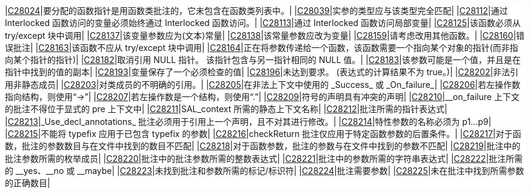 |[C28024](/cpp/code-quality/c28024)|要分配的函数指针是用函数类批注的，它未包含在函数类列表中。|
|[C28039](/cpp/code-quality/c28039)|实参的类型应与该类型完全匹配|
|[C28112](/cpp/code-quality/c28112)|通过 Interlocked 函数访问的变量必须始终通过 Interlocked 函数访问。|
|[C28113](/cpp/code-quality/c28113)|通过 Interlocked 函数访问局部变量|
|[C28125](/cpp/code-quality/c28125)|该函数必须从 try/except 块中调用|
|[C28137](/cpp/code-quality/c28137)|该变量参数应为(文本)常量|
|[C28138](/cpp/code-quality/c28138)|该常量参数应改为变量|
|[C28159](/cpp/code-quality/c28159)|请考虑改用其他函数。|
|[C28160](/cpp/code-quality/c28160)|错误批注|
|[C28163](/cpp/code-quality/c28163)|该函数不应从 try/except 块中调用|
|[C28164](/cpp/code-quality/c28164)|正在将参数传递给一个函数，该函数需要一个指向某个对象的指针(而非指向某个指针的指针)|
|[C28182](/cpp/code-quality/c28182)|取消引用 NULL 指针。 该指针包含与另一指针相同的 NULL 值。|
|[C28183](/cpp/code-quality/c28183)|该参数可能是一个值，并且是在指针中找到的值的副本|
|[C28193](/cpp/code-quality/c28193)|变量保存了一个必须检查的值|
|[C28196](/cpp/code-quality/c28196)|未达到要求。 (表达式的计算结果不为 true。)|
|[C28202](/cpp/code-quality/c28202)|非法引用非静态成员|
|[C28203](/cpp/code-quality/c28203)|对类成员的不明确的引用。|
|[C28205](/cpp/code-quality/c28205)|在非法上下文中使用的 \_Success\_ 或 \_On\_failure\_|
|[C28206](/cpp/code-quality/c28206)|若左操作数指向结构，则使用“->”|
|[C28207](/cpp/code-quality/c28207)|若左操作数是一个结构，则使用“.”|
|[C28209](/cpp/code-quality/c28209)|符号的声明具有冲突的声明|
|[C28210](/cpp/code-quality/c28210)|__on_failure 上下文的批注不得位于显式的 pre 上下文中|
|[C28211](/cpp/code-quality/c28211)|SAL_context 所需的静态上下文名称|
|[C28212](/cpp/code-quality/c28212)|批注所需的指针表达式|
|[C28213](/cpp/code-quality/c28213)|\_Use\_decl\_annotations\_ 批注必须用于引用上一个声明，且不对其进行修改。|
|[C28214](/cpp/code-quality/c28214)|特性参数的名称必须为 p1...p9|
|[C28215](/cpp/code-quality/c28215)|不能将 typefix 应用于已包含 typefix 的参数|
|[C28216](/cpp/code-quality/c28216)|checkReturn 批注仅应用于特定函数参数的后置条件。|
|[C28217](/cpp/code-quality/c28217)|对于函数，批注的参数数目与在文件中找到的数目不匹配|
|[C28218](/cpp/code-quality/c28218)|对于函数参数，批注的参数与在文件中找到的参数不匹配|
|[C28219](/cpp/code-quality/c28219)|批注中的批注参数所需的枚举成员|
|[C28220](/cpp/code-quality/c28220)|批注中的批注参数所需的整数表达式|
|[C28221](/cpp/code-quality/c28221)|批注中的参数所需的字符串表达式|
|[C28222](/cpp/code-quality/c28222)|批注所需的 __yes、\__no 或 \__maybe|
|[C28223](/cpp/code-quality/c28223)|未找到批注和参数所需的标记/标识符|
|[C28224](/cpp/code-quality/c28224)|批注需要参数|
|[C28225](/cpp/code-quality/c28225)|未在批注中找到所需参数的正确数目|